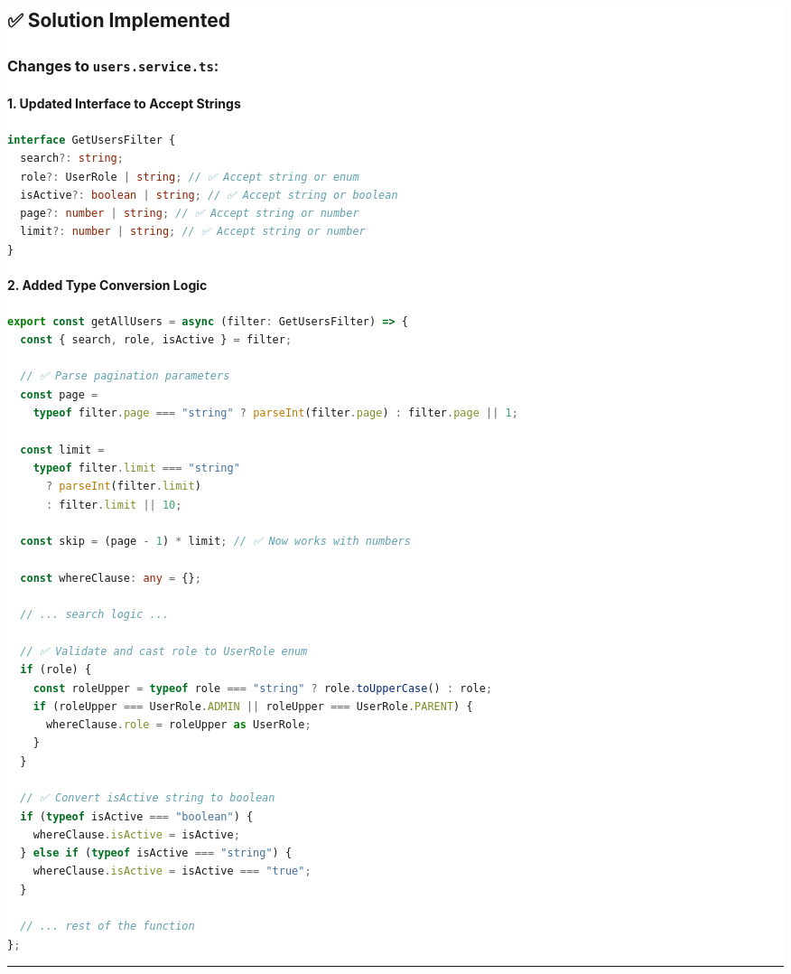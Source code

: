 
## ✅ Solution Implemented

### Changes to `users.service.ts`:

#### 1. Updated Interface to Accept Strings

```typescript
interface GetUsersFilter {
  search?: string;
  role?: UserRole | string; // ✅ Accept string or enum
  isActive?: boolean | string; // ✅ Accept string or boolean
  page?: number | string; // ✅ Accept string or number
  limit?: number | string; // ✅ Accept string or number
}
```

#### 2. Added Type Conversion Logic

```typescript
export const getAllUsers = async (filter: GetUsersFilter) => {
  const { search, role, isActive } = filter;

  // ✅ Parse pagination parameters
  const page =
    typeof filter.page === "string" ? parseInt(filter.page) : filter.page || 1;

  const limit =
    typeof filter.limit === "string"
      ? parseInt(filter.limit)
      : filter.limit || 10;

  const skip = (page - 1) * limit; // ✅ Now works with numbers

  const whereClause: any = {};

  // ... search logic ...

  // ✅ Validate and cast role to UserRole enum
  if (role) {
    const roleUpper = typeof role === "string" ? role.toUpperCase() : role;
    if (roleUpper === UserRole.ADMIN || roleUpper === UserRole.PARENT) {
      whereClause.role = roleUpper as UserRole;
    }
  }

  // ✅ Convert isActive string to boolean
  if (typeof isActive === "boolean") {
    whereClause.isActive = isActive;
  } else if (typeof isActive === "string") {
    whereClause.isActive = isActive === "true";
  }

  // ... rest of the function
};
```

---